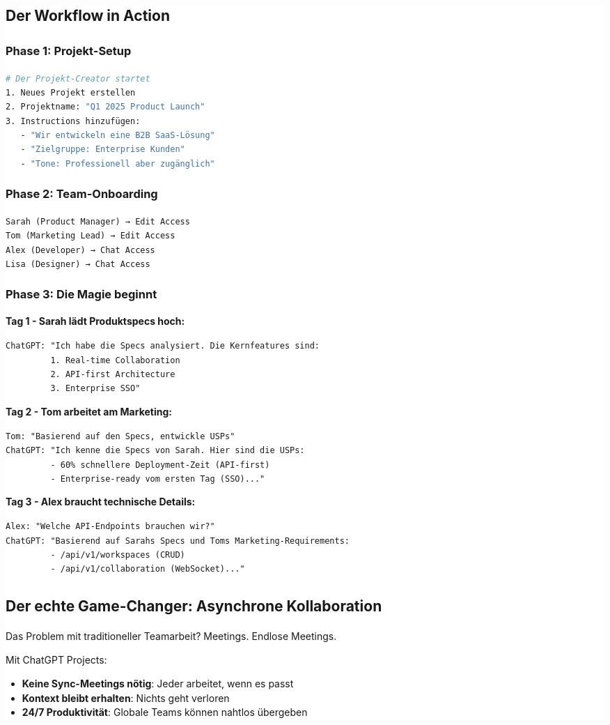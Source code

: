 ## Der Workflow in Action

### Phase 1: Projekt-Setup

```bash
# Der Projekt-Creator startet
1. Neues Projekt erstellen
2. Projektname: "Q1 2025 Product Launch"
3. Instructions hinzufügen:
   - "Wir entwickeln eine B2B SaaS-Lösung"
   - "Zielgruppe: Enterprise Kunden"
   - "Tone: Professionell aber zugänglich"
```

### Phase 2: Team-Onboarding

```
Sarah (Product Manager) → Edit Access
Tom (Marketing Lead) → Edit Access  
Alex (Developer) → Chat Access
Lisa (Designer) → Chat Access
```

### Phase 3: Die Magie beginnt

**Tag 1 - Sarah lädt Produktspecs hoch:**
```
ChatGPT: "Ich habe die Specs analysiert. Die Kernfeatures sind:
         1. Real-time Collaboration
         2. API-first Architecture
         3. Enterprise SSO"
```

**Tag 2 - Tom arbeitet am Marketing:**
```
Tom: "Basierend auf den Specs, entwickle USPs"
ChatGPT: "Ich kenne die Specs von Sarah. Hier sind die USPs:
         - 60% schnellere Deployment-Zeit (API-first)
         - Enterprise-ready vom ersten Tag (SSO)..."
```

**Tag 3 - Alex braucht technische Details:**
```
Alex: "Welche API-Endpoints brauchen wir?"
ChatGPT: "Basierend auf Sarahs Specs und Toms Marketing-Requirements:
         - /api/v1/workspaces (CRUD)
         - /api/v1/collaboration (WebSocket)..."
```

## Der echte Game-Changer: Asynchrone Kollaboration

Das Problem mit traditioneller Teamarbeit? Meetings. Endlose Meetings.

Mit ChatGPT Projects:
- **Keine Sync-Meetings nötig**: Jeder arbeitet, wenn es passt
- **Kontext bleibt erhalten**: Nichts geht verloren
- **24/7 Produktivität**: Globale Teams können nahtlos übergeben
